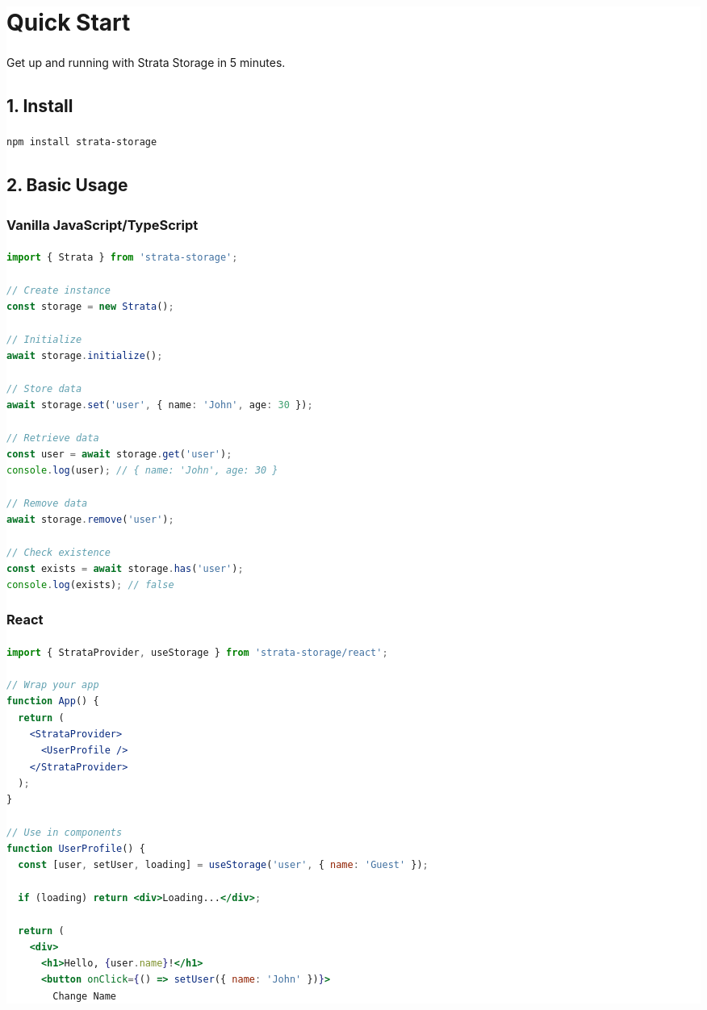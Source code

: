 # Quick Start

Get up and running with Strata Storage in 5 minutes.

## 1. Install

```bash
npm install strata-storage
```

## 2. Basic Usage

### Vanilla JavaScript/TypeScript

```typescript
import { Strata } from 'strata-storage';

// Create instance
const storage = new Strata();

// Initialize
await storage.initialize();

// Store data
await storage.set('user', { name: 'John', age: 30 });

// Retrieve data
const user = await storage.get('user');
console.log(user); // { name: 'John', age: 30 }

// Remove data
await storage.remove('user');

// Check existence
const exists = await storage.has('user');
console.log(exists); // false
```

### React

```jsx
import { StrataProvider, useStorage } from 'strata-storage/react';

// Wrap your app
function App() {
  return (
    <StrataProvider>
      <UserProfile />
    </StrataProvider>
  );
}

// Use in components
function UserProfile() {
  const [user, setUser, loading] = useStorage('user', { name: 'Guest' });

  if (loading) return <div>Loading...</div>;

  return (
    <div>
      <h1>Hello, {user.name}!</h1>
      <button onClick={() => setUser({ name: 'John' })}>
        Change Name
```
